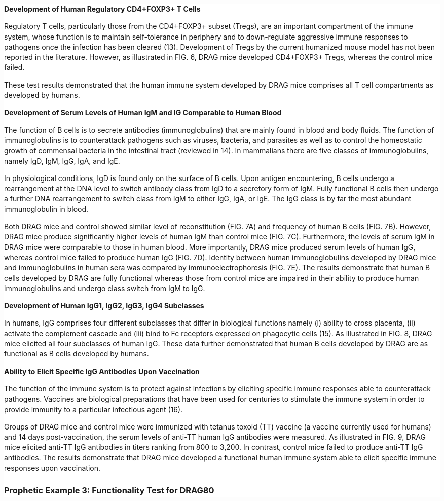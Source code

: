 **Development of Human Regulatory CD4+FOXP3+ T Cells**

Regulatory T cells, particularly those from the CD4+FOXP3+ subset (Tregs), are an important compartment of the immune system, whose function is to maintain self-tolerance in periphery and to down-regulate aggressive immune responses to pathogens once the infection has been cleared (13). Development of Tregs by the current humanized mouse model has not been reported in the literature. However, as illustrated in FIG. 6, DRAG mice developed CD4+FOXP3+ Tregs, whereas the control mice failed.

These test results demonstrated that the human immune system developed by DRAG mice comprises all T cell compartments as developed by humans.

**Development of Serum Levels of Human IgM and IG Comparable to Human Blood**

The function of B cells is to secrete antibodies (immunoglobulins) that are mainly found in blood and body fluids. The function of immunoglobulins is to counterattack pathogens such as viruses, bacteria, and parasites as well as to control the homeostatic growth of commensal bacteria in the intestinal tract (reviewed in 14). In mammalians there are five classes of immunoglobulins, namely IgD, IgM, IgG, IgA, and IgE.

In physiological conditions, IgD is found only on the surface of B cells. Upon antigen encountering, B cells undergo a rearrangement at the DNA level to switch antibody class from IgD to a secretory form of IgM. Fully functional B cells then undergo a further DNA rearrangement to switch class from IgM to either IgG, IgA, or IgE. The IgG class is by far the most abundant immunoglobulin in blood.

Both DRAG mice and control showed similar level of reconstitution (FIG. 7A) and frequency of human B cells (FIG. 7B). However, DRAG mice produce significantly higher levels of human IgM than control mice (FIG. 7C). Furthermore, the levels of serum IgM in DRAG mice were comparable to those in human blood. More importantly, DRAG mice produced serum levels of human IgG, whereas control mice failed to produce human IgG (FIG. 7D). Identity between human immunoglobulins developed by DRAG mice and immunoglobulins in human sera was compared by immunoelectrophoresis (FIG. 7E). The results demonstrate that human B cells developed by DRAG are fully functional whereas those from control mice are impaired in their ability to produce human immunoglobulins and undergo class switch from IgM to IgG.

**Development of Human IgG1, IgG2, IgG3, IgG4 Subclasses**

In humans, IgG comprises four different subclasses that differ in biological functions namely (i) ability to cross placenta, (ii) activate the complement cascade and (iii) bind to Fc receptors expressed on phagocytic cells (15). As illustrated in FIG. 8, DRAG mice elicited all four subclasses of human IgG. These data further demonstrated that human B cells developed by DRAG are as functional as B cells developed by humans.

**Ability to Elicit Specific IgG Antibodies Upon Vaccination**

The function of the immune system is to protect against infections by eliciting specific immune responses able to counterattack pathogens. Vaccines are biological preparations that have been used for centuries to stimulate the immune system in order to provide immunity to a particular infectious agent (16).

Groups of DRAG mice and control mice were immunized with tetanus toxoid (TT) vaccine (a vaccine currently used for humans) and 14 days post-vaccination, the serum levels of anti-TT human IgG antibodies were measured. As illustrated in FIG. 9, DRAG mice elicited anti-TT IgG antibodies in titers ranking from 800 to 3,200. In contrast, control mice failed to produce anti-TT IgG antibodies. The results demonstrate that DRAG mice developed a functional human immune system able to elicit specific immune responses upon vaccination.

### Prophetic Example 3: Functionality Test for DRAG80

